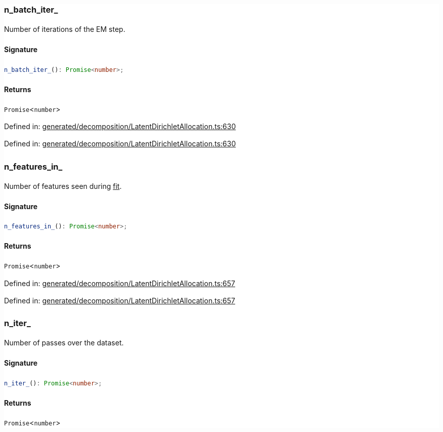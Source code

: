 ### n\_batch\_iter\_

Number of iterations of the EM step.

#### Signature

```ts
n_batch_iter_(): Promise<number>;
```

#### Returns

`Promise`\<`number`\>

Defined in:  [generated/decomposition/LatentDirichletAllocation.ts:630](https://github.com/transitive-bullshit/scikit-learn-ts/blob/f6c1fce/packages/sklearn/src/generated/decomposition/LatentDirichletAllocation.ts#L630)

Defined in:  [generated/decomposition/LatentDirichletAllocation.ts:630](https://github.com/transitive-bullshit/scikit-learn-ts/blob/f6c1fce/packages/sklearn/src/generated/decomposition/LatentDirichletAllocation.ts#L630)

### n\_features\_in\_

Number of features seen during [fit](../../glossary.html#term-fit).

#### Signature

```ts
n_features_in_(): Promise<number>;
```

#### Returns

`Promise`\<`number`\>

Defined in:  [generated/decomposition/LatentDirichletAllocation.ts:657](https://github.com/transitive-bullshit/scikit-learn-ts/blob/f6c1fce/packages/sklearn/src/generated/decomposition/LatentDirichletAllocation.ts#L657)

Defined in:  [generated/decomposition/LatentDirichletAllocation.ts:657](https://github.com/transitive-bullshit/scikit-learn-ts/blob/f6c1fce/packages/sklearn/src/generated/decomposition/LatentDirichletAllocation.ts#L657)

### n\_iter\_

Number of passes over the dataset.

#### Signature

```ts
n_iter_(): Promise<number>;
```

#### Returns

`Promise`\<`number`\>
